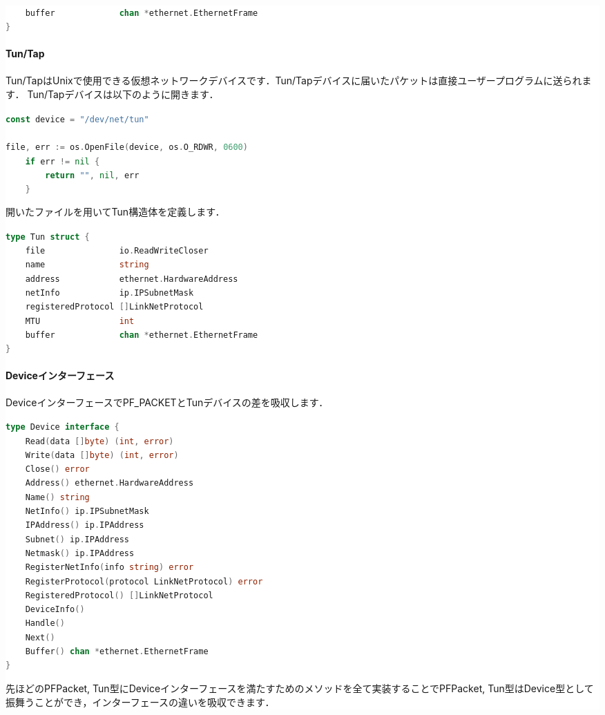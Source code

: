 ```go
	buffer             chan *ethernet.EthernetFrame
}
```
#### Tun/Tap
Tun/TapはUnixで使用できる仮想ネットワークデバイスです．Tun/Tapデバイスに届いたパケットは直接ユーザープログラムに送られます．
Tun/Tapデバイスは以下のように開きます．
```go
const device = "/dev/net/tun"

file, err := os.OpenFile(device, os.O_RDWR, 0600)
	if err != nil {
		return "", nil, err
	}
```
開いたファイルを用いてTun構造体を定義します．
```go
type Tun struct {
	file               io.ReadWriteCloser
	name               string
	address            ethernet.HardwareAddress
	netInfo            ip.IPSubnetMask
	registeredProtocol []LinkNetProtocol
	MTU                int
	buffer             chan *ethernet.EthernetFrame
}
```

#### Deviceインターフェース
DeviceインターフェースでPF_PACKETとTunデバイスの差を吸収します．
```go
type Device interface {
	Read(data []byte) (int, error)
	Write(data []byte) (int, error)
	Close() error
	Address() ethernet.HardwareAddress
	Name() string
	NetInfo() ip.IPSubnetMask
	IPAddress() ip.IPAddress
	Subnet() ip.IPAddress
	Netmask() ip.IPAddress
	RegisterNetInfo(info string) error
	RegisterProtocol(protocol LinkNetProtocol) error
	RegisteredProtocol() []LinkNetProtocol
	DeviceInfo()
	Handle()
	Next()
	Buffer() chan *ethernet.EthernetFrame
}
```
先ほどのPFPacket, Tun型にDeviceインターフェースを満たすためのメソッドを全て実装することでPFPacket, Tun型はDevice型として振舞うことができ，インターフェースの違いを吸収できます．
